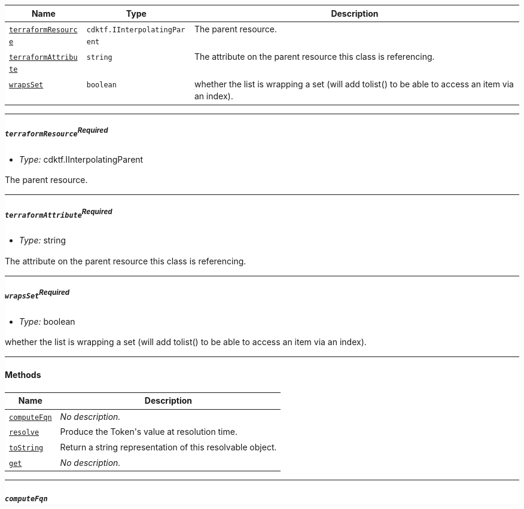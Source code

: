 | **Name** | **Type** | **Description** |
| --- | --- | --- |
| <code><a href="#rhizo-co-terraform-provider-opsgenie.dataOpsgenieTeam.DataOpsgenieTeamMemberList.Initializer.parameter.terraformResource">terraformResource</a></code> | <code>cdktf.IInterpolatingParent</code> | The parent resource. |
| <code><a href="#rhizo-co-terraform-provider-opsgenie.dataOpsgenieTeam.DataOpsgenieTeamMemberList.Initializer.parameter.terraformAttribute">terraformAttribute</a></code> | <code>string</code> | The attribute on the parent resource this class is referencing. |
| <code><a href="#rhizo-co-terraform-provider-opsgenie.dataOpsgenieTeam.DataOpsgenieTeamMemberList.Initializer.parameter.wrapsSet">wrapsSet</a></code> | <code>boolean</code> | whether the list is wrapping a set (will add tolist() to be able to access an item via an index). |

---

##### `terraformResource`<sup>Required</sup> <a name="terraformResource" id="rhizo-co-terraform-provider-opsgenie.dataOpsgenieTeam.DataOpsgenieTeamMemberList.Initializer.parameter.terraformResource"></a>

- *Type:* cdktf.IInterpolatingParent

The parent resource.

---

##### `terraformAttribute`<sup>Required</sup> <a name="terraformAttribute" id="rhizo-co-terraform-provider-opsgenie.dataOpsgenieTeam.DataOpsgenieTeamMemberList.Initializer.parameter.terraformAttribute"></a>

- *Type:* string

The attribute on the parent resource this class is referencing.

---

##### `wrapsSet`<sup>Required</sup> <a name="wrapsSet" id="rhizo-co-terraform-provider-opsgenie.dataOpsgenieTeam.DataOpsgenieTeamMemberList.Initializer.parameter.wrapsSet"></a>

- *Type:* boolean

whether the list is wrapping a set (will add tolist() to be able to access an item via an index).

---

#### Methods <a name="Methods" id="Methods"></a>

| **Name** | **Description** |
| --- | --- |
| <code><a href="#rhizo-co-terraform-provider-opsgenie.dataOpsgenieTeam.DataOpsgenieTeamMemberList.computeFqn">computeFqn</a></code> | *No description.* |
| <code><a href="#rhizo-co-terraform-provider-opsgenie.dataOpsgenieTeam.DataOpsgenieTeamMemberList.resolve">resolve</a></code> | Produce the Token's value at resolution time. |
| <code><a href="#rhizo-co-terraform-provider-opsgenie.dataOpsgenieTeam.DataOpsgenieTeamMemberList.toString">toString</a></code> | Return a string representation of this resolvable object. |
| <code><a href="#rhizo-co-terraform-provider-opsgenie.dataOpsgenieTeam.DataOpsgenieTeamMemberList.get">get</a></code> | *No description.* |

---

##### `computeFqn` <a name="computeFqn" id="rhizo-co-terraform-provider-opsgenie.dataOpsgenieTeam.DataOpsgenieTeamMemberList.computeFqn"></a>
